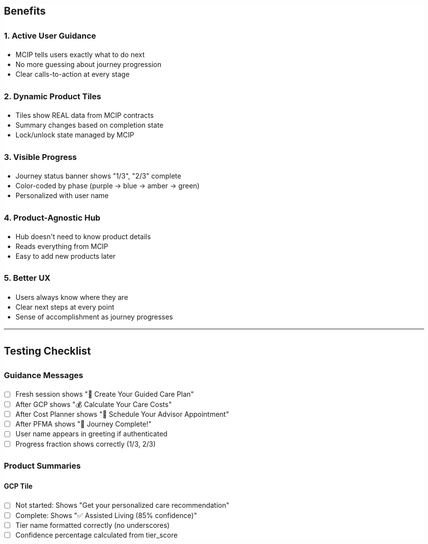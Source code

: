
## Benefits

### 1. **Active User Guidance**
- MCIP tells users exactly what to do next
- No more guessing about journey progression
- Clear calls-to-action at every stage

### 2. **Dynamic Product Tiles**
- Tiles show REAL data from MCIP contracts
- Summary changes based on completion state
- Lock/unlock state managed by MCIP

### 3. **Visible Progress**
- Journey status banner shows "1/3", "2/3" complete
- Color-coded by phase (purple → blue → amber → green)
- Personalized with user name

### 4. **Product-Agnostic Hub**
- Hub doesn't need to know product details
- Reads everything from MCIP
- Easy to add new products later

### 5. **Better UX**
- Users always know where they are
- Clear next steps at every point
- Sense of accomplishment as journey progresses

---

## Testing Checklist

### Guidance Messages

- [ ] Fresh session shows "🧭 Create Your Guided Care Plan"
- [ ] After GCP shows "💰 Calculate Your Care Costs"
- [ ] After Cost Planner shows "📅 Schedule Your Advisor Appointment"
- [ ] After PFMA shows "🎉 Journey Complete!"
- [ ] User name appears in greeting if authenticated
- [ ] Progress fraction shows correctly (1/3, 2/3)

### Product Summaries

#### GCP Tile
- [ ] Not started: Shows "Get your personalized care recommendation"
- [ ] Complete: Shows "✅ Assisted Living (85% confidence)"
- [ ] Tier name formatted correctly (no underscores)
- [ ] Confidence percentage calculated from tier_score
